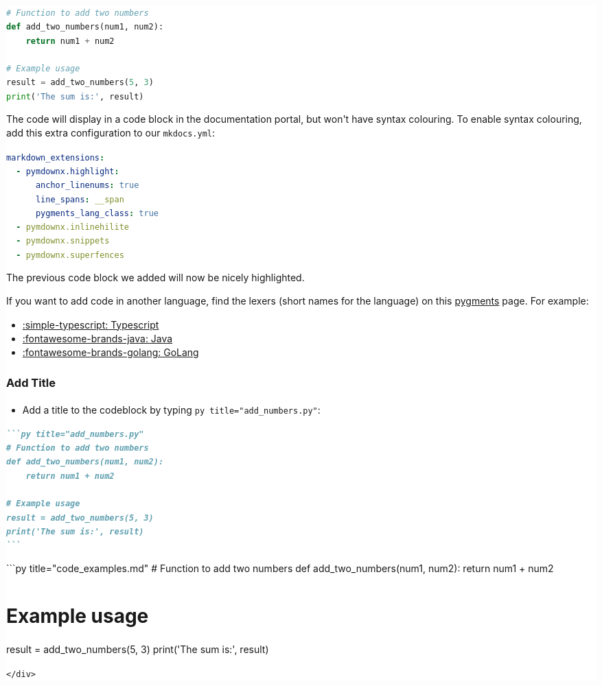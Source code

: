 ```py title="code-examples.md"
# Function to add two numbers
def add_two_numbers(num1, num2):
    return num1 + num2

# Example usage
result = add_two_numbers(5, 3)
print('The sum is:', result)
```

The code will display in a code block in the documentation portal, but won't have syntax colouring. To enable syntax colouring, add this extra configuration to our `mkdocs.yml`:

```yaml title="mkdocs.yml"
markdown_extensions:
  - pymdownx.highlight:
      anchor_linenums: true
      line_spans: __span
      pygments_lang_class: true
  - pymdownx.inlinehilite
  - pymdownx.snippets
  - pymdownx.superfences
```

The previous code block we added will now be nicely highlighted.

If you want to add code in another language, find the lexers (short names for the language) on this [pygments](https://pygments.org/docs/lexers/#lexers-for-javascript-and-related-languages) page. For example:

- [:simple-typescript: Typescript](https://pygments.org/docs/lexers/#pygments.lexers.javascript.TypeScriptLexer)
- [:fontawesome-brands-java: Java](https://pygments.org/docs/lexers/#pygments-lexers-for-jvm-languages)
- [:fontawesome-brands-golang: GoLang](https://pygments.org/docs/lexers/#lexers-for-the-google-go-language)

### Add Title

- Add a title to the codeblock by typing `py title="add_numbers.py"`:

````markdown title="Code block with title"
```py title="add_numbers.py" 
# Function to add two numbers
def add_two_numbers(num1, num2):
    return num1 + num2

# Example usage
result = add_two_numbers(5, 3)
print('The sum is:', result)
```
````

<div class="result" markdown>
```py title="code_examples.md" 
# Function to add two numbers
def add_two_numbers(num1, num2):
    return num1 + num2

# Example usage
result = add_two_numbers(5, 3)
print('The sum is:', result)
```
</div>
